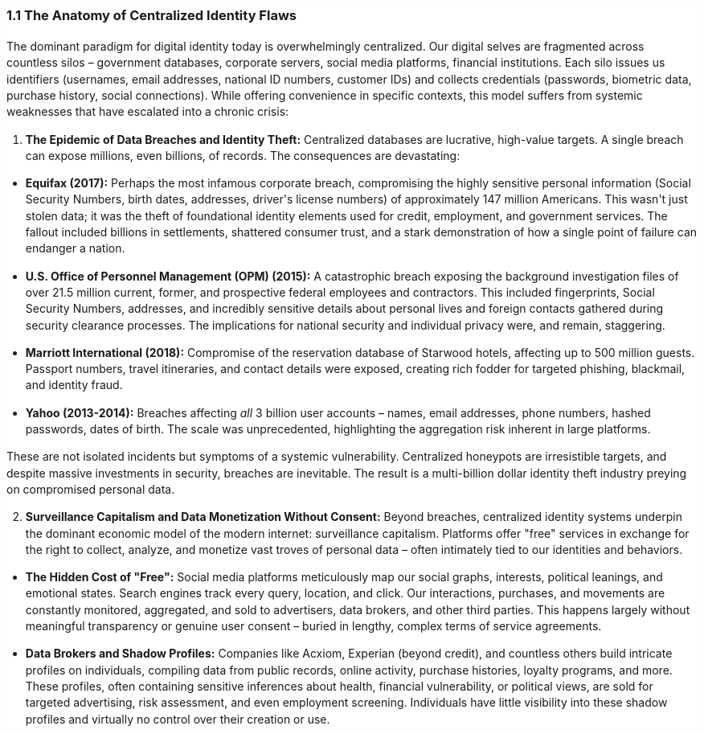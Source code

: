 ### 1.1 The Anatomy of Centralized Identity Flaws

The dominant paradigm for digital identity today is overwhelmingly centralized. Our digital selves are fragmented across countless silos – government databases, corporate servers, social media platforms, financial institutions. Each silo issues us identifiers (usernames, email addresses, national ID numbers, customer IDs) and collects credentials (passwords, biometric data, purchase history, social connections). While offering convenience in specific contexts, this model suffers from systemic weaknesses that have escalated into a chronic crisis:

1.  **The Epidemic of Data Breaches and Identity Theft:** Centralized databases are lucrative, high-value targets. A single breach can expose millions, even billions, of records. The consequences are devastating:

*   **Equifax (2017):** Perhaps the most infamous corporate breach, compromising the highly sensitive personal information (Social Security Numbers, birth dates, addresses, driver's license numbers) of approximately 147 million Americans. This wasn't just stolen data; it was the theft of foundational identity elements used for credit, employment, and government services. The fallout included billions in settlements, shattered consumer trust, and a stark demonstration of how a single point of failure can endanger a nation.

*   **U.S. Office of Personnel Management (OPM) (2015):** A catastrophic breach exposing the background investigation files of over 21.5 million current, former, and prospective federal employees and contractors. This included fingerprints, Social Security Numbers, addresses, and incredibly sensitive details about personal lives and foreign contacts gathered during security clearance processes. The implications for national security and individual privacy were, and remain, staggering.

*   **Marriott International (2018):** Compromise of the reservation database of Starwood hotels, affecting up to 500 million guests. Passport numbers, travel itineraries, and contact details were exposed, creating rich fodder for targeted phishing, blackmail, and identity fraud.

*   **Yahoo (2013-2014):** Breaches affecting *all* 3 billion user accounts – names, email addresses, phone numbers, hashed passwords, dates of birth. The scale was unprecedented, highlighting the aggregation risk inherent in large platforms.

These are not isolated incidents but symptoms of a systemic vulnerability. Centralized honeypots are irresistible targets, and despite massive investments in security, breaches are inevitable. The result is a multi-billion dollar identity theft industry preying on compromised personal data.

2.  **Surveillance Capitalism and Data Monetization Without Consent:** Beyond breaches, centralized identity systems underpin the dominant economic model of the modern internet: surveillance capitalism. Platforms offer "free" services in exchange for the right to collect, analyze, and monetize vast troves of personal data – often intimately tied to our identities and behaviors.

*   **The Hidden Cost of "Free":** Social media platforms meticulously map our social graphs, interests, political leanings, and emotional states. Search engines track every query, location, and click. Our interactions, purchases, and movements are constantly monitored, aggregated, and sold to advertisers, data brokers, and other third parties. This happens largely without meaningful transparency or genuine user consent – buried in lengthy, complex terms of service agreements.

*   **Data Brokers and Shadow Profiles:** Companies like Acxiom, Experian (beyond credit), and countless others build intricate profiles on individuals, compiling data from public records, online activity, purchase histories, loyalty programs, and more. These profiles, often containing sensitive inferences about health, financial vulnerability, or political views, are sold for targeted advertising, risk assessment, and even employment screening. Individuals have little visibility into these shadow profiles and virtually no control over their creation or use.
